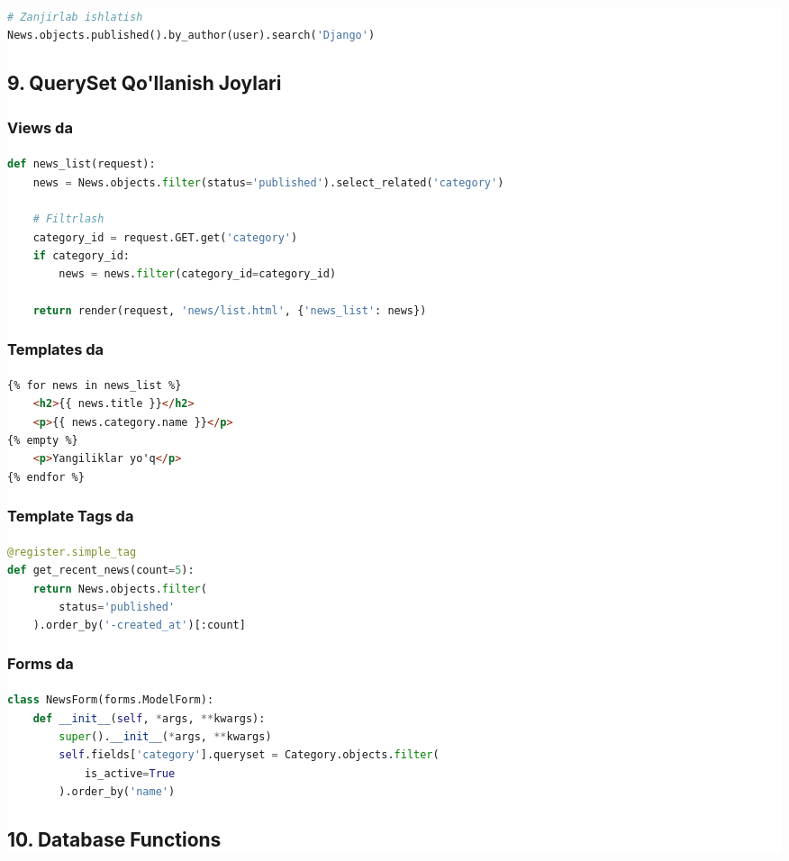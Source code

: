 ```python
# Zanjirlab ishlatish
News.objects.published().by_author(user).search('Django')
```

## 9. QuerySet Qo'llanish Joylari

### Views da
```python
def news_list(request):
    news = News.objects.filter(status='published').select_related('category')
    
    # Filtrlash
    category_id = request.GET.get('category')
    if category_id:
        news = news.filter(category_id=category_id)
    
    return render(request, 'news/list.html', {'news_list': news})
```

### Templates da
```html
{% for news in news_list %}
    <h2>{{ news.title }}</h2>
    <p>{{ news.category.name }}</p>
{% empty %}
    <p>Yangiliklar yo'q</p>
{% endfor %}
```

### Template Tags da
```python
@register.simple_tag
def get_recent_news(count=5):
    return News.objects.filter(
        status='published'
    ).order_by('-created_at')[:count]
```

### Forms da
```python
class NewsForm(forms.ModelForm):
    def __init__(self, *args, **kwargs):
        super().__init__(*args, **kwargs)
        self.fields['category'].queryset = Category.objects.filter(
            is_active=True
        ).order_by('name')
```

## 10. Database Functions
